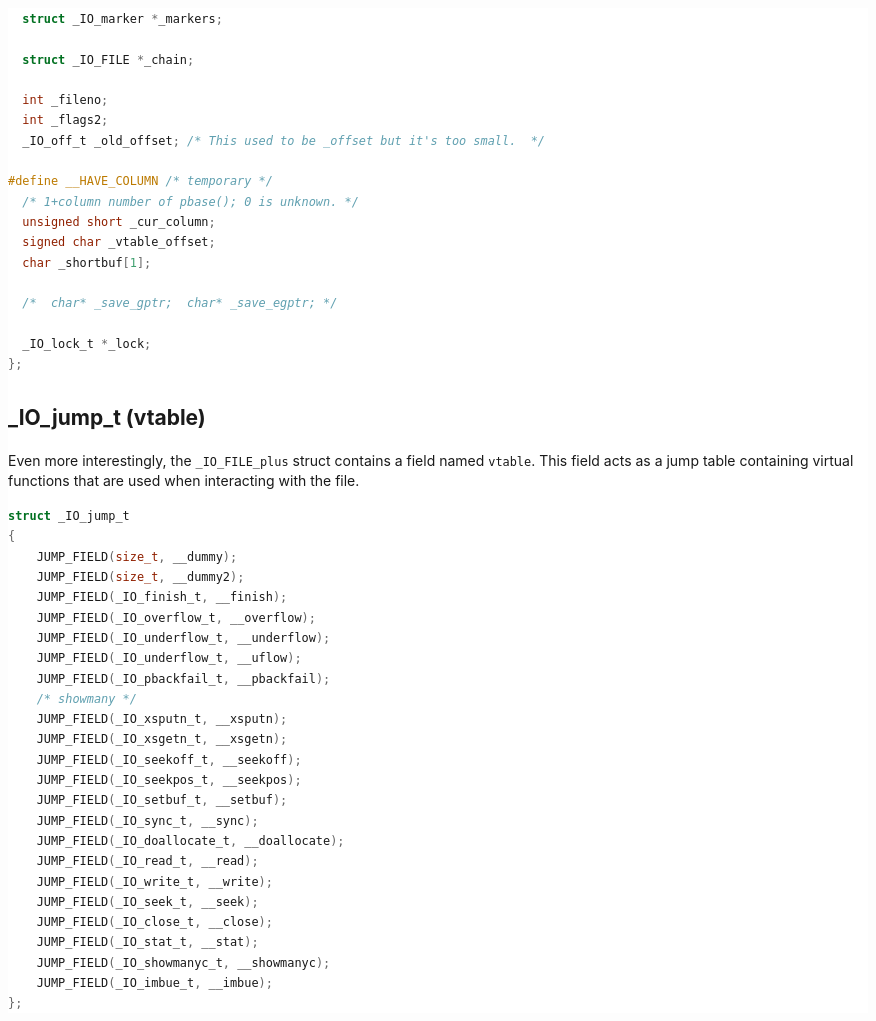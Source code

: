 ```c
  struct _IO_marker *_markers;

  struct _IO_FILE *_chain;
  
  int _fileno;
  int _flags2;
  _IO_off_t _old_offset; /* This used to be _offset but it's too small.  */

#define __HAVE_COLUMN /* temporary */
  /* 1+column number of pbase(); 0 is unknown. */
  unsigned short _cur_column;
  signed char _vtable_offset;
  char _shortbuf[1];

  /*  char* _save_gptr;  char* _save_egptr; */

  _IO_lock_t *_lock;
};
```


## _IO_jump_t (vtable)
Even more interestingly, the `_IO_FILE_plus` struct contains a field named `vtable`. This field acts as a jump table 
containing virtual functions that are used when interacting with the file.

```c
struct _IO_jump_t
{
    JUMP_FIELD(size_t, __dummy);
    JUMP_FIELD(size_t, __dummy2);
    JUMP_FIELD(_IO_finish_t, __finish);
    JUMP_FIELD(_IO_overflow_t, __overflow);
    JUMP_FIELD(_IO_underflow_t, __underflow);
    JUMP_FIELD(_IO_underflow_t, __uflow);
    JUMP_FIELD(_IO_pbackfail_t, __pbackfail);
    /* showmany */
    JUMP_FIELD(_IO_xsputn_t, __xsputn);
    JUMP_FIELD(_IO_xsgetn_t, __xsgetn);
    JUMP_FIELD(_IO_seekoff_t, __seekoff);
    JUMP_FIELD(_IO_seekpos_t, __seekpos);
    JUMP_FIELD(_IO_setbuf_t, __setbuf);
    JUMP_FIELD(_IO_sync_t, __sync);
    JUMP_FIELD(_IO_doallocate_t, __doallocate);
    JUMP_FIELD(_IO_read_t, __read);
    JUMP_FIELD(_IO_write_t, __write);
    JUMP_FIELD(_IO_seek_t, __seek);
    JUMP_FIELD(_IO_close_t, __close);
    JUMP_FIELD(_IO_stat_t, __stat);
    JUMP_FIELD(_IO_showmanyc_t, __showmanyc);
    JUMP_FIELD(_IO_imbue_t, __imbue);
};
```
